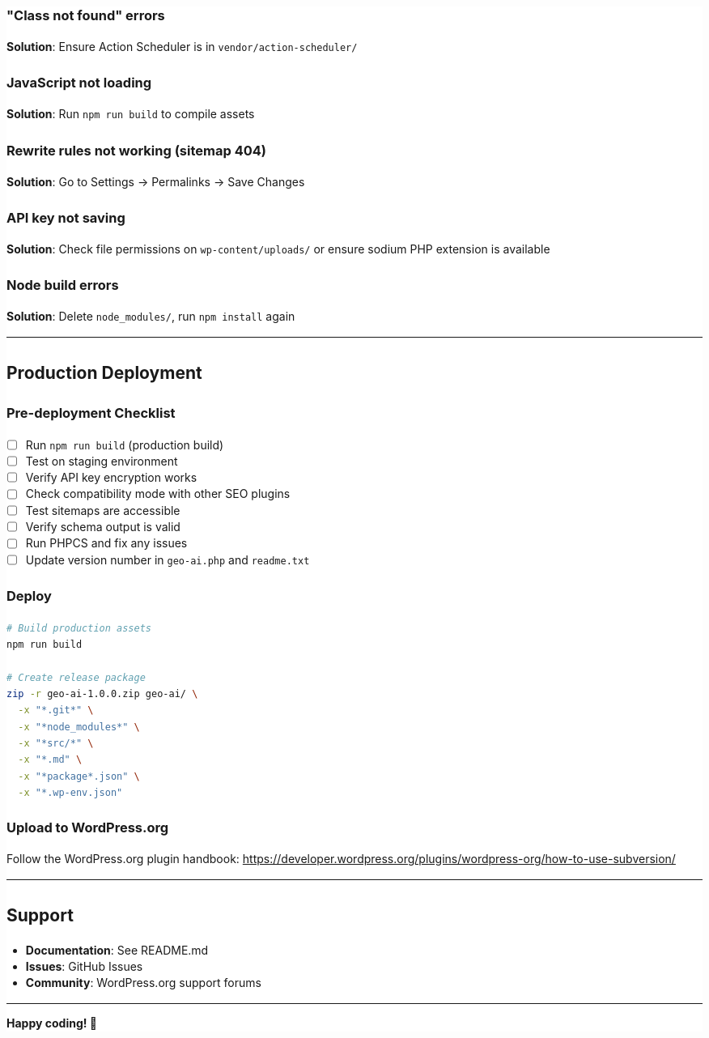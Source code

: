 ### "Class not found" errors
**Solution**: Ensure Action Scheduler is in `vendor/action-scheduler/`

### JavaScript not loading
**Solution**: Run `npm run build` to compile assets

### Rewrite rules not working (sitemap 404)
**Solution**: Go to Settings → Permalinks → Save Changes

### API key not saving
**Solution**: Check file permissions on `wp-content/uploads/` or ensure sodium PHP extension is available

### Node build errors
**Solution**: Delete `node_modules/`, run `npm install` again

---

## Production Deployment

### Pre-deployment Checklist

- [ ] Run `npm run build` (production build)
- [ ] Test on staging environment
- [ ] Verify API key encryption works
- [ ] Check compatibility mode with other SEO plugins
- [ ] Test sitemaps are accessible
- [ ] Verify schema output is valid
- [ ] Run PHPCS and fix any issues
- [ ] Update version number in `geo-ai.php` and `readme.txt`

### Deploy

```bash
# Build production assets
npm run build

# Create release package
zip -r geo-ai-1.0.0.zip geo-ai/ \
  -x "*.git*" \
  -x "*node_modules*" \
  -x "*src/*" \
  -x "*.md" \
  -x "*package*.json" \
  -x "*.wp-env.json"
```

### Upload to WordPress.org

Follow the WordPress.org plugin handbook: https://developer.wordpress.org/plugins/wordpress-org/how-to-use-subversion/

---

## Support

- **Documentation**: See README.md
- **Issues**: GitHub Issues
- **Community**: WordPress.org support forums

---

**Happy coding! 🚀**
